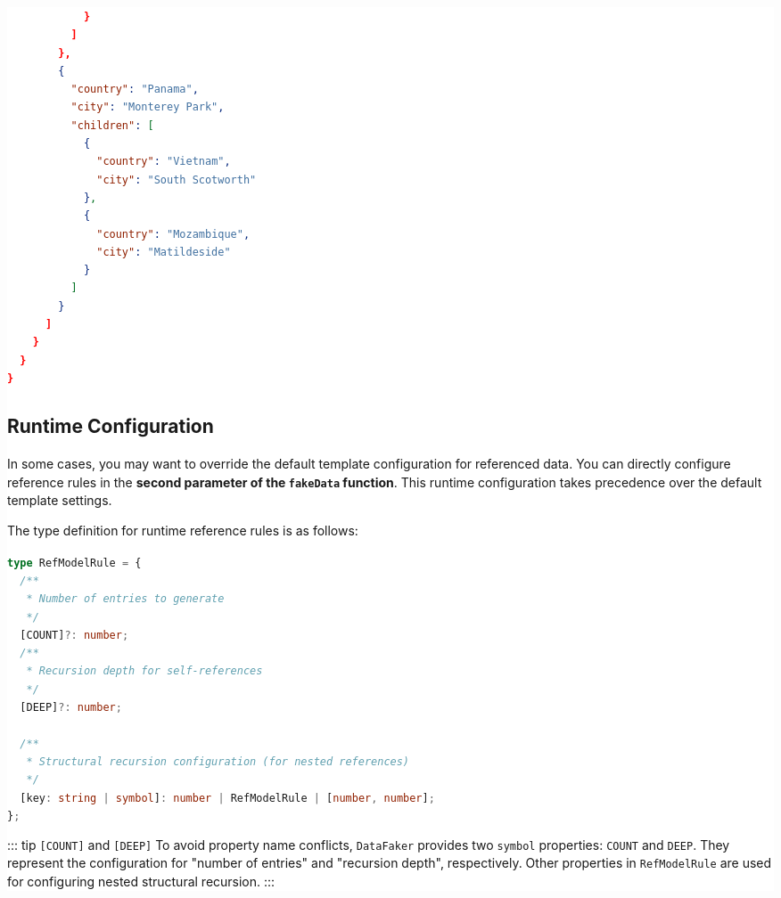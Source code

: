 ```json
            }
          ]
        },
        {
          "country": "Panama",
          "city": "Monterey Park",
          "children": [
            {
              "country": "Vietnam",
              "city": "South Scotworth"
            },
            {
              "country": "Mozambique",
              "city": "Matildeside"
            }
          ]
        }
      ]
    }
  }
}
```

## Runtime Configuration

In some cases, you may want to override the default template configuration for referenced data. You can directly configure reference rules in the **second parameter of the `fakeData` function**. This runtime configuration takes precedence over the default template settings.

The type definition for runtime reference rules is as follows:

```ts
type RefModelRule = {
  /**
   * Number of entries to generate
   */
  [COUNT]?: number;
  /**
   * Recursion depth for self-references
   */
  [DEEP]?: number;

  /**
   * Structural recursion configuration (for nested references)
   */
  [key: string | symbol]: number | RefModelRule | [number, number];
};
```

::: tip `[COUNT]` and `[DEEP]`
To avoid property name conflicts, `DataFaker` provides two `symbol` properties: `COUNT` and `DEEP`. They represent the configuration for "number of entries" and "recursion depth", respectively. Other properties in `RefModelRule` are used for configuring nested structural recursion.
:::

